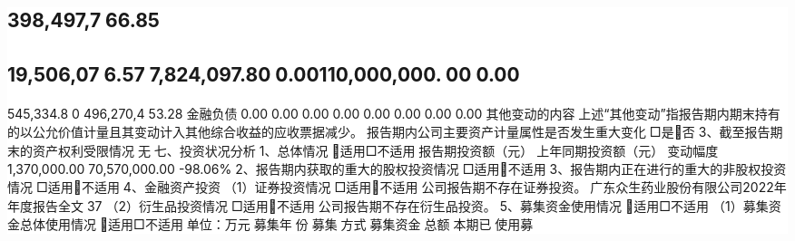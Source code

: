398,497,7
66.85
-
19,506,07
6.57
7,824,097.80
0.00110,000,000.
00
0.00
-
545,334.8
0
496,270,4
53.28
金融负债
0.00
0.00
0.00
0.00
0.00
0.00
0.00
0.00
其他变动的内容
上述“其他变动”指报告期内期末持有的以公允价值计量且其变动计入其他综合收益的应收票据减少。
报告期内公司主要资产计量属性是否发生重大变化
□是否
3、截至报告期末的资产权利受限情况
无
七、投资状况分析
1、总体情况
适用□不适用
报告期投资额（元）
上年同期投资额（元）
变动幅度
1,370,000.00
70,570,000.00
-98.06%
2、报告期内获取的重大的股权投资情况
□适用不适用
3、报告期内正在进行的重大的非股权投资情况
□适用不适用
4、金融资产投资
（1）证券投资情况
□适用不适用
公司报告期不存在证券投资。
广东众生药业股份有限公司2022年年度报告全文
37
（2）衍生品投资情况
□适用不适用
公司报告期不存在衍生品投资。
5、募集资金使用情况
适用□不适用
（1）募集资金总体使用情况
适用□不适用
单位：万元
募集年
份
募集
方式
募集资金
总额
本期已
使用募